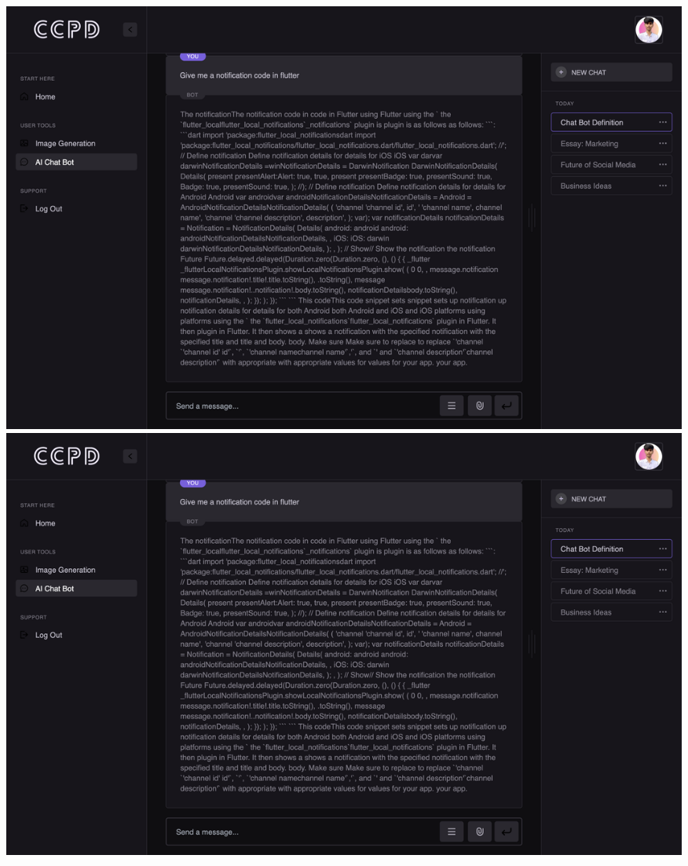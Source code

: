 <img src="https://github.com/ayush-t02/Cognitive_Computing_on_Personalized_Data/blob/master/working/file-text.png" width="1000">

<img src="https://github.com/ayush-t02/Cognitive_Computing_on_Personalized_Data/blob/master/working/file-text.png" width="1000">
